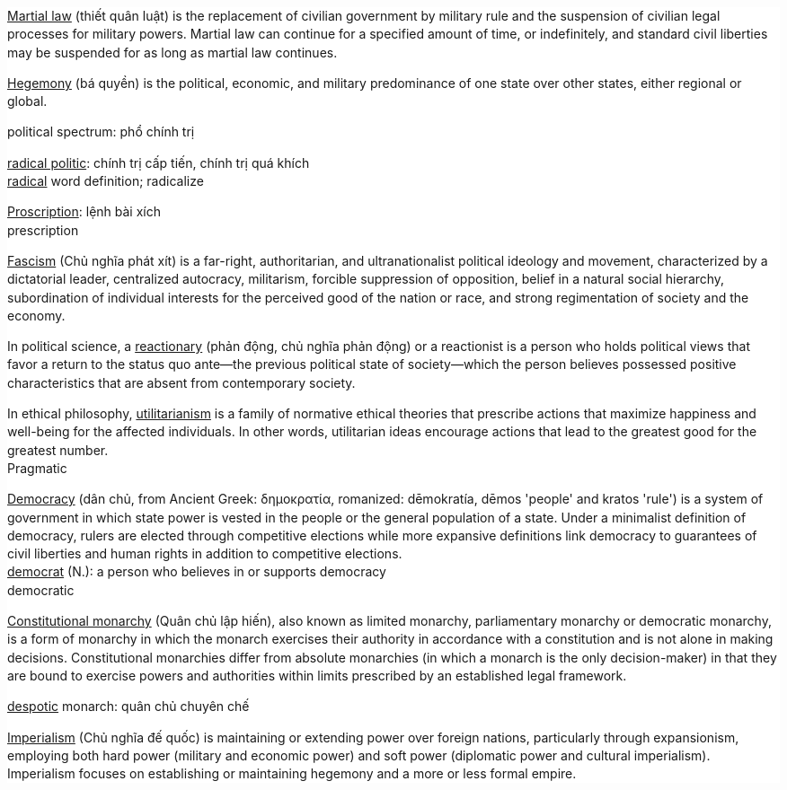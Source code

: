[Martial law](https://en.wikipedia.org/wiki/Martial_law) (thiết quân luật) is the replacement of civilian government by military rule and the suspension of civilian legal processes for military powers. Martial law can continue for a specified amount of time, or indefinitely, and standard civil liberties may be suspended for as long as martial law continues.

[Hegemony](https://en.wikipedia.org/wiki/Hegemony) (bá quyền) is the political, economic, and military predominance of one state over other states, either regional or global.

political spectrum: phổ chính trị

[radical politic](https://vi.wikipedia.org/wiki/Ch%C3%ADnh_tr%E1%BB%8B_c%E1%BA%A5p_ti%E1%BA%BFn): chính trị cấp tiến, chính trị quá khích\
[radical](https://www.oxfordlearnersdictionaries.com/definition/english/radical_1#radical_sng_3) word definition; radicalize

[Proscription](https://en.wikipedia.org/wiki/Proscription): lệnh bài xích\
prescription

[Fascism](https://en.wikipedia.org/wiki/Fascism) (Chủ nghĩa phát xít) is a far-right, authoritarian, and ultranationalist political ideology and movement, characterized by a dictatorial leader, centralized autocracy, militarism, forcible suppression of opposition, belief in a natural social hierarchy, subordination of individual interests for the perceived good of the nation or race, and strong regimentation of society and the economy.

In political science, a [reactionary](https://en.wikipedia.org/wiki/Reactionary) (phản động, chủ nghĩa phản động) or a reactionist is a person who holds political views that favor a return to the status quo ante—the previous political state of society—which the person believes possessed positive characteristics that are absent from contemporary society.

In ethical philosophy, [utilitarianism](https://en.wikipedia.org/wiki/Utilitarianism) is a family of normative ethical theories that prescribe actions that maximize happiness and well-being for the affected individuals. In other words, utilitarian ideas encourage actions that lead to the greatest good for the greatest number.\
Pragmatic

[Democracy](https://en.wikipedia.org/wiki/Democracy) (dân chủ, from Ancient Greek: δημοκρατία, romanized: dēmokratía, dēmos 'people' and kratos 'rule') is a system of government in which state power is vested in the people or the general population of a state. Under a minimalist definition of democracy, rulers are elected through competitive elections while more expansive definitions link democracy to guarantees of civil liberties and human rights in addition to competitive elections.\
[democrat](https://www.oxfordlearnersdictionaries.com/definition/english/democrat?q=democrat) (N.): a person who believes in or supports democracy\
democratic

[Constitutional monarchy](https://en.wikipedia.org/wiki/Constitutional_monarchy) (Quân chủ lập hiến), also known as limited monarchy, parliamentary monarchy or democratic monarchy, is a form of monarchy in which the monarch exercises their authority in accordance with a constitution and is not alone in making decisions. Constitutional monarchies differ from absolute monarchies (in which a monarch is the only decision-maker) in that they are bound to exercise powers and authorities within limits prescribed by an established legal framework.

[despotic](https://www.oxfordlearnersdictionaries.com/definition/english/despotic?q=despotic) monarch: quân chủ chuyên chế

[Imperialism](https://en.wikipedia.org/wiki/Imperialism) (Chủ nghĩa đế quốc) is maintaining or extending power over foreign nations, particularly through expansionism, employing both hard power (military and economic power) and soft power (diplomatic power and cultural imperialism). Imperialism focuses on establishing or maintaining hegemony and a more or less formal empire.
